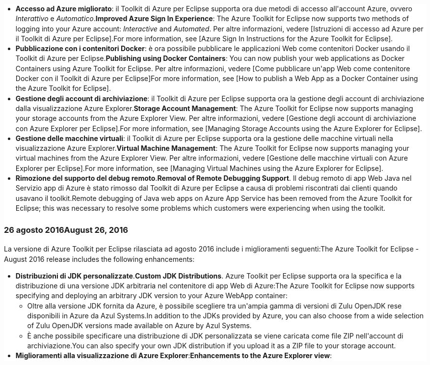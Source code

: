 * <span data-ttu-id="0a310-110">**Accesso ad Azure migliorato**: il Toolkit di Azure per Eclipse supporta ora due metodi di accesso all'account Azure, ovvero *Interattivo* e *Automatico*.</span><span class="sxs-lookup"><span data-stu-id="0a310-110">**Improved Azure Sign In Experience**: The Azure Toolkit for Eclipse now supports two methods of logging into your Azure account: *Interactive* and *Automated*.</span></span> <span data-ttu-id="0a310-111">Per altre informazioni, vedere [Istruzioni di accesso ad Azure per il Toolkit di Azure per Eclipse].</span><span class="sxs-lookup"><span data-stu-id="0a310-111">For more information, see [Azure Sign In Instructions for the Azure Toolkit for Eclipse].</span></span>
* <span data-ttu-id="0a310-112">**Pubblicazione con i contenitori Docker**: è ora possibile pubblicare le applicazioni Web come contenitori Docker usando il Toolkit di Azure per Eclipse.</span><span class="sxs-lookup"><span data-stu-id="0a310-112">**Publishing using Docker Containers**: You can now publish your web applications as Docker Containers using Azure Toolkit for Eclipse.</span></span> <span data-ttu-id="0a310-113">Per altre informazioni, vedere [Come pubblicare un'app Web come contenitore Docker con il Toolkit di Azure per Eclipse]</span><span class="sxs-lookup"><span data-stu-id="0a310-113">For more information, see [How to publish a Web App as a Docker Container using the Azure Toolkit for Eclipse].</span></span>
* <span data-ttu-id="0a310-114">**Gestione degli account di archiviazione**: il Toolkit di Azure per Eclipse supporta ora la gestione degli account di archiviazione dalla visualizzazione Azure Explorer.</span><span class="sxs-lookup"><span data-stu-id="0a310-114">**Storage Account Management**: The Azure Toolkit for Eclipse now supports managing your storage accounts from the Azure Explorer View.</span></span> <span data-ttu-id="0a310-115">Per altre informazioni, vedere [Gestione degli account di archiviazione con Azure Explorer per Eclipse].</span><span class="sxs-lookup"><span data-stu-id="0a310-115">For more information, see [Managing Storage Accounts using the Azure Explorer for Eclipse].</span></span>
* <span data-ttu-id="0a310-116">**Gestione delle macchine virtuali**: il Toolkit di Azure per Eclipse supporta ora la gestione delle macchine virtuali nella visualizzazione Azure Explorer.</span><span class="sxs-lookup"><span data-stu-id="0a310-116">**Virtual Machine Management**: The Azure Toolkit for Eclipse now supports managing your virtual machines from the Azure Explorer View.</span></span> <span data-ttu-id="0a310-117">Per altre informazioni, vedere [Gestione delle macchine virtuali con Azure Explorer per Eclipse].</span><span class="sxs-lookup"><span data-stu-id="0a310-117">For more information, see [Managing Virtual Machines using the Azure Explorer for Eclipse].</span></span>
* <span data-ttu-id="0a310-118">**Rimozione del supporto del debug remoto**.</span><span class="sxs-lookup"><span data-stu-id="0a310-118">**Removal of Remote Debugging Support**.</span></span> <span data-ttu-id="0a310-119">Il debug remoto di app Web Java nel Servizio app di Azure è stato rimosso dal Toolkit di Azure per Eclipse a causa di problemi riscontrati dai clienti quando usavano il toolkit.</span><span class="sxs-lookup"><span data-stu-id="0a310-119">Remote debugging of Java web apps on Azure App Service has been removed from the Azure Toolkit for Eclipse; this was necessary to resolve some problems which customers were experiencing when using the toolkit.</span></span>

### <a name="august-26-2016"></a><span data-ttu-id="0a310-120">26 agosto 2016</span><span class="sxs-lookup"><span data-stu-id="0a310-120">August 26, 2016</span></span>
<span data-ttu-id="0a310-121">La versione di Azure Toolkit per Eclipse rilasciata ad agosto 2016 include i miglioramenti seguenti:</span><span class="sxs-lookup"><span data-stu-id="0a310-121">The Azure Toolkit for Eclipse - August 2016 release includes the following enhancements:</span></span>

* <span data-ttu-id="0a310-122">**Distribuzioni di JDK personalizzate**.</span><span class="sxs-lookup"><span data-stu-id="0a310-122">**Custom JDK Distributions**.</span></span> <span data-ttu-id="0a310-123">Azure Toolkit per Eclipse supporta ora la specifica e la distribuzione di una versione JDK arbitraria nel contenitore di app Web di Azure:</span><span class="sxs-lookup"><span data-stu-id="0a310-123">The Azure Toolkit for Eclipse now supports specifying and deploying an arbitrary JDK version to your Azure WebApp container:</span></span>
  * <span data-ttu-id="0a310-124">Oltre alla versione JDK fornita da Azure, è possibile scegliere tra un'ampia gamma di versioni di Zulu OpenJDK rese disponibili in Azure da Azul Systems.</span><span class="sxs-lookup"><span data-stu-id="0a310-124">In addition to the JDKs provided by Azure, you can also choose from a wide selection of Zulu OpenJDK versions made available on Azure by Azul Systems.</span></span>
  * <span data-ttu-id="0a310-125">È anche possibile specificare una distribuzione di JDK personalizzata se viene caricata come file ZIP nell'account di archiviazione.</span><span class="sxs-lookup"><span data-stu-id="0a310-125">You can also specify your own JDK distribution if you upload it as a ZIP file to your storage account.</span></span>
* <span data-ttu-id="0a310-126">**Miglioramenti alla visualizzazione di Azure Explorer**:</span><span class="sxs-lookup"><span data-stu-id="0a310-126">**Enhancements to the Azure Explorer view**:</span></span>